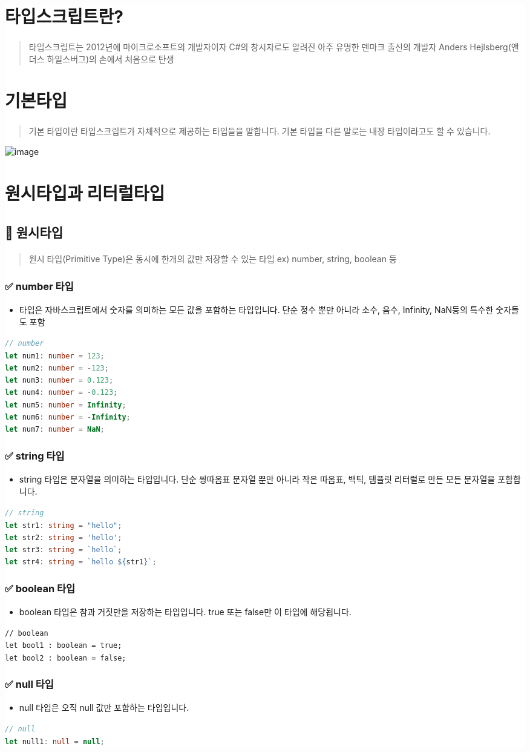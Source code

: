 # 타입스크립트란? 
> 타입스크립트는 2012년에 마이크로소프트의 개발자이자 C#의 창시자로도 알려진 아주 유명한 덴마크 출신의 개발자 Anders Hejlsberg(앤더스 하일스버그)의 손에서 처음으로 탄생


# 기본타입   
> 기본 타입이란 타입스크립트가 자체적으로 제공하는 타입들을 말합니다. 기본 타입을 다른 말로는 내장 타입이라고도 할 수 있습니다.  
<img width="692" alt="image" src="https://github.com/whitewise95/ts_js_react-study/assets/81284265/e6dbbc21-596a-4bf0-a596-dcb1fcdecc3f">



# 원시타입과 리터럴타입
## 📕 원시타입
> 원시 타입(Primitive Type)은 동시에 한개의 값만 저장할 수 있는 타입 ex) number, string, boolean 등


### ✅ number 타입
- 타입은 자바스크립트에서 숫자를 의미하는 모든 값을 포함하는 타입입니다. 단순 정수 뿐만 아니라 소수, 음수, Infinity, NaN등의 특수한 숫자들도 포함
```ts
// number
let num1: number = 123;
let num2: number = -123;
let num3: number = 0.123;
let num4: number = -0.123;
let num5: number = Infinity;
let num6: number = -Infinity;
let num7: number = NaN;
```

###  ✅ string 타입
- string 타입은 문자열을 의미하는 타입입니다. 단순 쌍따옴표 문자열 뿐만 아니라 작은 따옴표, 백틱, 템플릿 리터럴로 만든 모든 문자열을 포함합니다.  
```ts
// string
let str1: string = "hello";
let str2: string = 'hello';
let str3: string = `hello`;
let str4: string = `hello ${str1}`;
```

###  ✅ boolean 타입
- boolean 타입은 참과 거짓만을 저장하는 타입입니다. true 또는 false만 이 타입에 해당됩니다.  
```
// boolean
let bool1 : boolean = true;
let bool2 : boolean = false;
```


###  ✅ null 타입
- null 타입은 오직 null 값만 포함하는 타입입니다.  
```ts
// null
let null1: null = null; 
```
